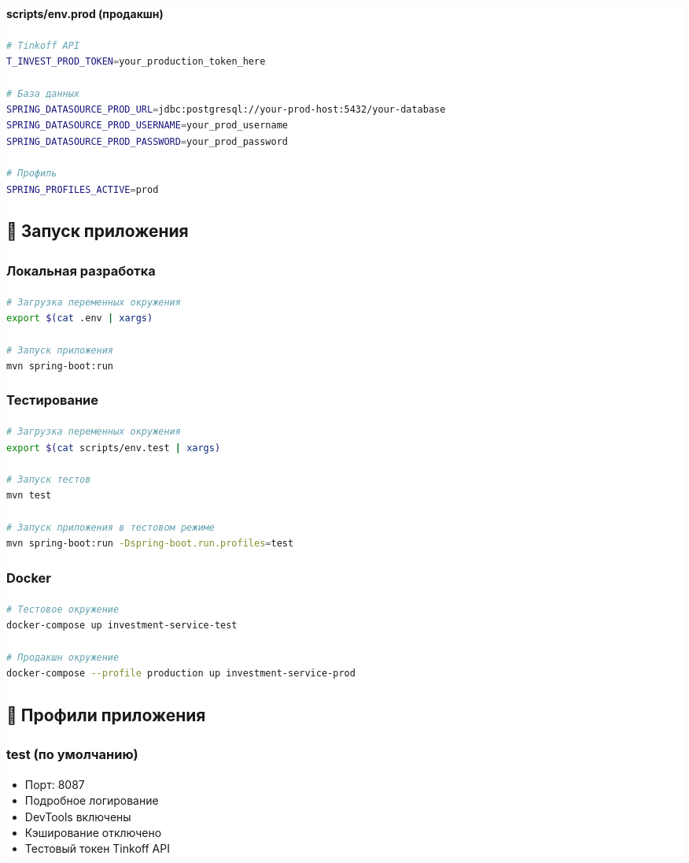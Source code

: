 #### scripts/env.prod (продакшн)
```bash
# Tinkoff API
T_INVEST_PROD_TOKEN=your_production_token_here

# База данных
SPRING_DATASOURCE_PROD_URL=jdbc:postgresql://your-prod-host:5432/your-database
SPRING_DATASOURCE_PROD_USERNAME=your_prod_username
SPRING_DATASOURCE_PROD_PASSWORD=your_prod_password

# Профиль
SPRING_PROFILES_ACTIVE=prod
```

## 🚀 Запуск приложения

### Локальная разработка

```bash
# Загрузка переменных окружения
export $(cat .env | xargs)

# Запуск приложения
mvn spring-boot:run
```

### Тестирование

```bash
# Загрузка переменных окружения
export $(cat scripts/env.test | xargs)

# Запуск тестов
mvn test

# Запуск приложения в тестовом режиме
mvn spring-boot:run -Dspring-boot.run.profiles=test
```

### Docker

```bash
# Тестовое окружение
docker-compose up investment-service-test

# Продакшн окружение
docker-compose --profile production up investment-service-prod
```

## 🔧 Профили приложения

### test (по умолчанию)
- Порт: 8087
- Подробное логирование
- DevTools включены
- Кэширование отключено
- Тестовый токен Tinkoff API
